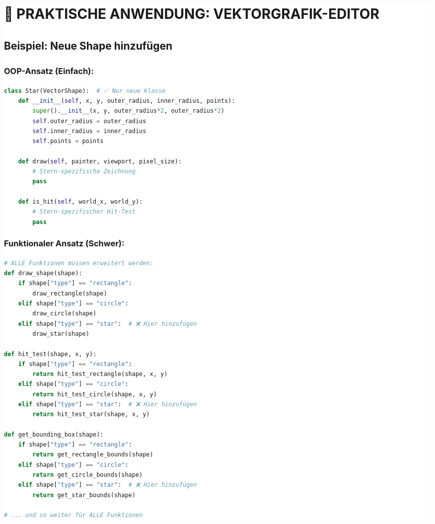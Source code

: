 
# 🔄 **PRAKTISCHE ANWENDUNG: VEKTORGRAFIK-EDITOR**

## **Beispiel: Neue Shape hinzufügen**

### **OOP-Ansatz (Einfach):**
```python
class Star(VectorShape):  # ✅ Nur neue Klasse
    def __init__(self, x, y, outer_radius, inner_radius, points):
        super().__init__(x, y, outer_radius*2, outer_radius*2)
        self.outer_radius = outer_radius
        self.inner_radius = inner_radius
        self.points = points
    
    def draw(self, painter, viewport, pixel_size):
        # Stern-spezifische Zeichnung
        pass
    
    def is_hit(self, world_x, world_y):
        # Stern-spezifischer Hit-Test
        pass
```

### **Funktionaler Ansatz (Schwer):**
```python
# ALLE Funktionen müssen erweitert werden:
def draw_shape(shape):
    if shape["type"] == "rectangle":
        draw_rectangle(shape)
    elif shape["type"] == "circle":
        draw_circle(shape)
    elif shape["type"] == "star":  # ❌ Hier hinzufügen
        draw_star(shape)

def hit_test(shape, x, y):
    if shape["type"] == "rectangle":
        return hit_test_rectangle(shape, x, y)
    elif shape["type"] == "circle":
        return hit_test_circle(shape, x, y)
    elif shape["type"] == "star":  # ❌ Hier hinzufügen
        return hit_test_star(shape, x, y)

def get_bounding_box(shape):
    if shape["type"] == "rectangle":
        return get_rectangle_bounds(shape)
    elif shape["type"] == "circle":
        return get_circle_bounds(shape)
    elif shape["type"] == "star":  # ❌ Hier hinzufügen
        return get_star_bounds(shape)

# ... und so weiter für ALLE Funktionen
```
